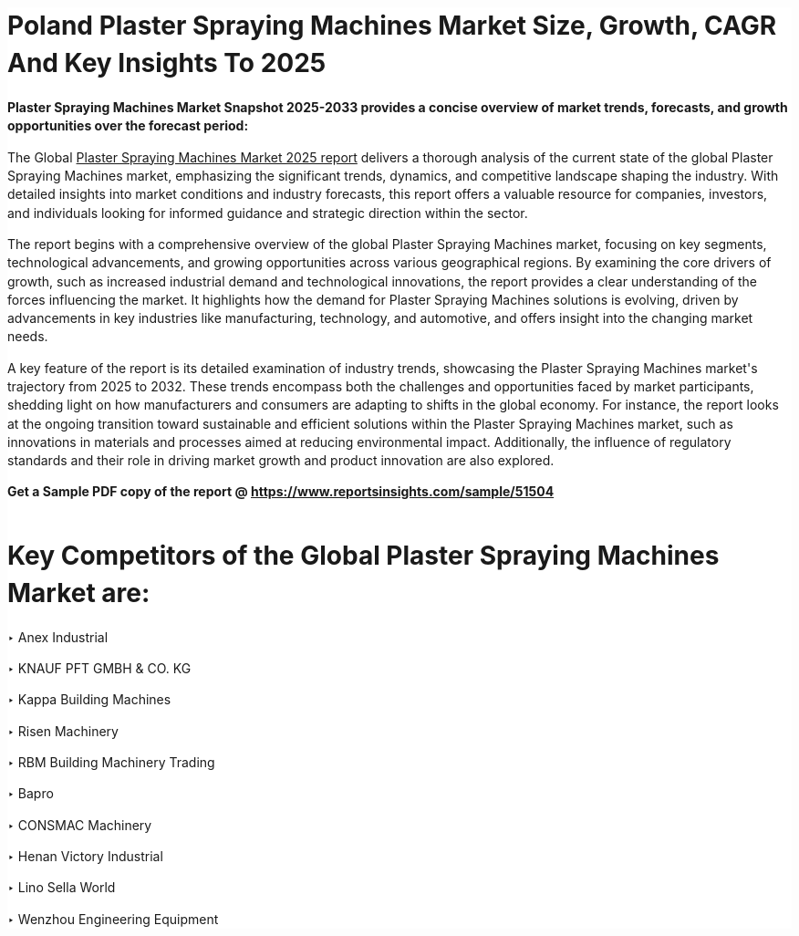 # Poland Plaster Spraying Machines Market Size, Growth, CAGR And Key Insights To 2025

<strong>Plaster Spraying Machines Market Snapshot 2025-2033 provides a concise overview of market trends, forecasts, and growth opportunities over the forecast period:</strong>

 The Global <a href=https://www.reportsinsights.com/sample/51504>Plaster Spraying Machines Market 2025 report</a> delivers a thorough analysis of the current state of the global Plaster Spraying Machines market, emphasizing the significant trends, dynamics, and competitive landscape shaping the industry. With detailed insights into market conditions and industry forecasts, this report offers a valuable resource for companies, investors, and individuals looking for informed guidance and strategic direction within the sector.

The report begins with a comprehensive overview of the global Plaster Spraying Machines market, focusing on key segments, technological advancements, and growing opportunities across various geographical regions. By examining the core drivers of growth, such as increased industrial demand and technological innovations, the report provides a clear understanding of the forces influencing the market. It highlights how the demand for Plaster Spraying Machines solutions is evolving, driven by advancements in key industries like manufacturing, technology, and automotive, and offers insight into the changing market needs.

A key feature of the report is its detailed examination of industry trends, showcasing the Plaster Spraying Machines market's trajectory from 2025 to 2032. These trends encompass both the challenges and opportunities faced by market participants, shedding light on how manufacturers and consumers are adapting to shifts in the global economy. For instance, the report looks at the ongoing transition toward sustainable and efficient solutions within the Plaster Spraying Machines market, such as innovations in materials and processes aimed at reducing environmental impact. Additionally, the influence of regulatory standards and their role in driving market growth and product innovation are also explored.

<strong>Get a Sample PDF copy of the report @ <a href=https://www.reportsinsights.com/sample/51504>https://www.reportsinsights.com/sample/51504</a></strong>

# <strong>Key Competitors of the Global Plaster Spraying Machines Market are:</strong>

‣ Anex Industrial

‣ KNAUF PFT GMBH & CO. KG

‣ Kappa Building Machines

‣ Risen Machinery

‣ RBM Building Machinery Trading

‣ Bapro

‣ CONSMAC Machinery

‣ Henan Victory Industrial

‣ Lino Sella World

‣ Wenzhou Engineering Equipment
